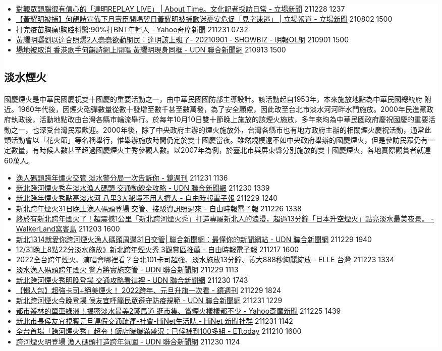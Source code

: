 - [對觀眾頭腦很有信心的「達明REPLAY LIVE」 | About Time。文化記者採訪日常 - 立場新聞](https://www.thestandnews.com/culture/%E5%B0%8D%E8%A7%80%E7%9C%BE%E9%A0%AD%E8%85%A6%E5%BE%88%E6%9C%89%E4%BF%A1%E5%BF%83%E7%9A%84%E9%81%94%E6%98%8E-replay-live "對觀眾頭腦很有信心的「達明REPLAY LIVE」 | About Time。文化記者採訪日常 - 立場新聞") 211228 1237
- [【黃耀明被捕】何韻詩宣佈下月壽臣開唱翌日黃耀明被捕歌迷憂安危促「見字速逃」 | 立場報道 - 立場新聞](https://www.thestandnews.com/culture/%E4%BD%95%E9%9F%BB%E8%A9%A9%E5%AE%A3%E4%BD%88%E4%B8%8B%E6%9C%88%E5%A3%BD%E8%87%A3%E9%96%8B%E5%94%B1-%E7%BF%8C%E6%97%A5%E9%BB%83%E8%80%80%E6%98%8E%E8%A2%AB%E6%8D%95-%E6%AD%8C%E8%BF%B7%E6%86%82%E5%AE%89%E5%8D%B1%E4%BF%83%E8%A6%8B%E5%AD%97%E9%80%9F%E9%80%83 "【黃耀明被捕】何韻詩宣佈下月壽臣開唱翌日黃耀明被捕歌迷憂安危促「見字速逃」 | 立場報道 - 立場新聞") 210802 1500
- [打完疫苗胸痛!胸腔科醫:90%打BNT年輕人 - Yahoo奇摩新聞](https://tw.news.yahoo.com/%E6%89%93%E5%AE%8C%E7%96%AB%E8%8B%97%E8%83%B8%E7%97%9B-%E8%83%B8%E8%85%94%E7%A7%91%E9%86%AB-90-%E6%89%93bnt%E5%B9%B4%E8%BC%95%E4%BA%BA-060711322.html "打完疫苗胸痛!胸腔科醫:90%打BNT年輕人 - Yahoo奇摩新聞") 211231 0732
- [黃耀明曬劉以達合照爆2人蠢蠢欲動網民︰達明該上班了- 20210901 - SHOWBIZ - 明報OL網](https://ol.mingpao.com/ldy/showbiz/latest/20210901/1630470854837/%E9%BB%83%E8%80%80%E6%98%8E%E6%9B%AC%E5%8A%89%E4%BB%A5%E9%81%94%E5%90%88%E7%85%A7%E7%88%862%E4%BA%BA%E8%A0%A2%E8%A0%A2%E6%AC%B2%E5%8B%95-%E7%B6%B2%E6%B0%91-%E9%81%94%E6%98%8E%E8%A9%B2%E4%B8%8A%E7%8F%AD%E4%BA%86 "黃耀明曬劉以達合照爆2人蠢蠢欲動網民︰達明該上班了- 20210901 - SHOWBIZ - 明報OL網") 210901 1500
- [場地被取消 香港歌手何韻詩網上開唱 黃耀明現身同框 - UDN 聯合新聞網](https://udn.com/news/story/7332/5742056 "場地被取消 香港歌手何韻詩網上開唱 黃耀明現身同框 - UDN 聯合新聞網") 210913 1500

## 淡水煙火

國慶煙火是中華民國慶祝雙十國慶的重要活動之一，由中華民國國防部主導設計。該活動起自1953年，本來施放地點為中華民國總統府 附近。1960年代後，因煙火砲彈數量從數十發增至數千甚至數萬發，為了安全顧慮，因此改至台北市淡水河河畔水門施放。2000年民進黨政府執政後，活動地點改由台灣各縣市輪流舉行。於每年10月10日雙十節晚上施放的該煙火施放，多年來均為中華民國政府慶祝國慶的重要活動之一，也深受台灣民眾歡迎。2000年後，除了中央政府主辦的煙火施放外，台灣各縣市也有地方政府主辦的相關煙火慶祝活動，通常此類活動會以「花火節」等名稱舉行，惟舉辦施放時間仍定於雙十國慶當夜。雖然規模遠不如中央政府舉辦的國慶煙火，但是參訪民眾仍有一定數量，有時候人數甚至超過國慶煙火主秀參觀人數。以2007年為例，於臺北市與屏東縣分別施放的雙十國慶煙火，各地實際觀賞者就達60萬人。
- [漁人碼頭跨年煙火交管 淡水警分局一次告訴你 - 鏡週刊](https://www.mirrormedia.mg/story/20211231soc005/ "漁人碼頭跨年煙火交管 淡水警分局一次告訴你 - 鏡週刊") 211231 1136
- [新北跨河煙火秀在淡水漁人碼頭 交通動線全攻略 - UDN 聯合新聞網](https://udn.com/news/story/7323/5998606?from=udn-ch1_breaknews-1-cate3-news "新北跨河煙火秀在淡水漁人碼頭 交通動線全攻略 - UDN 聯合新聞網") 211230 1339
- [新北跨年煙火秀點亮淡水河 八里3大秘境不用人擠人 - 自由時報電子報](https://news.ltn.com.tw/news/life/breakingnews/3783781 "新北跨年煙火秀點亮淡水河 八里3大秘境不用人擠人 - 自由時報電子報") 211229 1240
- [新北跨年煙火31日晚上漁人碼頭登場 交管、接駁資訊照過來 - 自由時報電子報](https://news.ltn.com.tw/news/life/breakingnews/3780741 "新北跨年煙火31日晚上漁人碼頭登場 交管、接駁資訊照過來 - 自由時報電子報") 211226 1338
- [終於有新北跨年煙火了！超震撼1公里「新北跨河煙火秀」打造專屬新北人的浪漫，超過13分鐘「日本升空煙火」點亮淡水最美夜景。 - WalkerLand窩客島](https://www.walkerland.com.tw/subject/view/312396 "終於有新北跨年煙火了！超震撼1公里「新北跨河煙火秀」打造專屬新北人的浪漫，超過13分鐘「日本升空煙火」點亮淡水最美夜景。 - WalkerLand窩客島") 211203 1600
- [新北1314就愛你跨河煙火漁人碼頭周邊31日交管| 聯合新聞網：最懂你的新聞網站 - UDN 聯合新聞網](https://udn.com/news/story/7323/5996989?from=udn-ch1_breaknews-1-cate3-news "新北1314就愛你跨河煙火漁人碼頭周邊31日交管| 聯合新聞網：最懂你的新聞網站 - UDN 聯合新聞網") 211229 1940
- [12/31晚上8點22分淡水施放》新北跨年煙火秀 3觀賞區推薦 - 自由時報電子報](https://news.ltn.com.tw/news/life/paper/1490505 "12/31晚上8點22分淡水施放》新北跨年煙火秀 3觀賞區推薦 - 自由時報電子報") 211217 1600
- [2022全台跨年煙火、演唱會哪裡看？台北101卡司超強、淡水施放13分鐘、義大888秒絢麗綻放 - ELLE 台灣](https://www.elle.com/tw/life/travel/g38545164/2022-new-years-eve-fireworks/ "2022全台跨年煙火、演唱會哪裡看？台北101卡司超強、淡水施放13分鐘、義大888秒絢麗綻放 - ELLE 台灣") 211223 1334
- [淡水漁人碼頭跨年煙火 警方將實施交管 - UDN 聯合新聞網](https://udn.com/news/story/7266/5995517?from=udn-catebreaknews_ch2 "淡水漁人碼頭跨年煙火 警方將實施交管 - UDN 聯合新聞網") 211229 1113
- [新北跨河煙火秀明晚登場 交通攻略看這裡 - UDN 聯合新聞網](https://udn.com/news/story/7323/5999507?from=udn-ch1_breaknews-1-cate3-news "新北跨河煙火秀明晚登場 交通攻略看這裡 - UDN 聯合新聞網") 211230 1743
- [【懶人包】超強卡司+絕美煙火！ 2022跨年、元旦升旗一次看 - 鏡週刊](https://www.mirrormedia.mg/story/20211229edi042/ "【懶人包】超強卡司+絕美煙火！ 2022跨年、元旦升旗一次看 - 鏡週刊") 211229 1824
- [新北跨河煙火今晚登場 侯友宜呼籲民眾遵守防疫規範 - UDN 聯合新聞網](https://udn.com/news/story/7323/6000928?from=udn-ch1_breaknews-1-0-news "新北跨河煙火今晚登場 侯友宜呼籲民眾遵守防疫規範 - UDN 聯合新聞網") 211231 1229
- [都市叢林的單車綠洲！揭密淡水最美2鐵馬道 逛市集、賞煙火樣樣都不少 - Yahoo奇摩新聞](https://tw.news.yahoo.com/%E9%83%BD%E5%B8%82%E5%8F%A2%E6%9E%97%E7%9A%84%E5%96%AE%E8%BB%8A%E7%B6%A0%E6%B4%B2-%E6%8F%AD%E5%AF%86%E6%B7%A1%E6%B0%B4%E6%9C%80%E7%BE%8E2%E9%90%B5%E9%A6%AC%E9%81%93-%E9%80%9B%E5%B8%82%E9%9B%86-%E8%B3%9E%E7%85%99%E7%81%AB%E6%A8%A3%E6%A8%A3%E9%83%BD%E4%B8%8D%E5%B0%91-063916895.html "都市叢林的單車綠洲！揭密淡水最美2鐵馬道 逛市集、賞煙火樣樣都不少 - Yahoo奇摩新聞") 211225 1439
- [新北市長侯友宜視察元旦連假交通疏運-社會-HiNet生活誌 - HiNet 新聞社群](https://times.hinet.net/picNews/23686476 "新北市長侯友宜視察元旦連假交通疏運-社會-HiNet生活誌 - HiNet 新聞社群") 211231 1142
- [全台首場「跨河煙火秀」超夯！飯店曝爆滿盛況：已候補到100多組 - ETtoday](https://travel.ettoday.net/article/2143494.htm "全台首場「跨河煙火秀」超夯！飯店曝爆滿盛況：已候補到100多組 - ETtoday") 211210 1600
- [跨河煙火明登場 漁人碼頭打造跨年氛圍 - UDN 聯合新聞網](https://udn.com/news/story/7266/5998158?from=udn-catelistnews_ch2 "跨河煙火明登場 漁人碼頭打造跨年氛圍 - UDN 聯合新聞網") 211230 1124